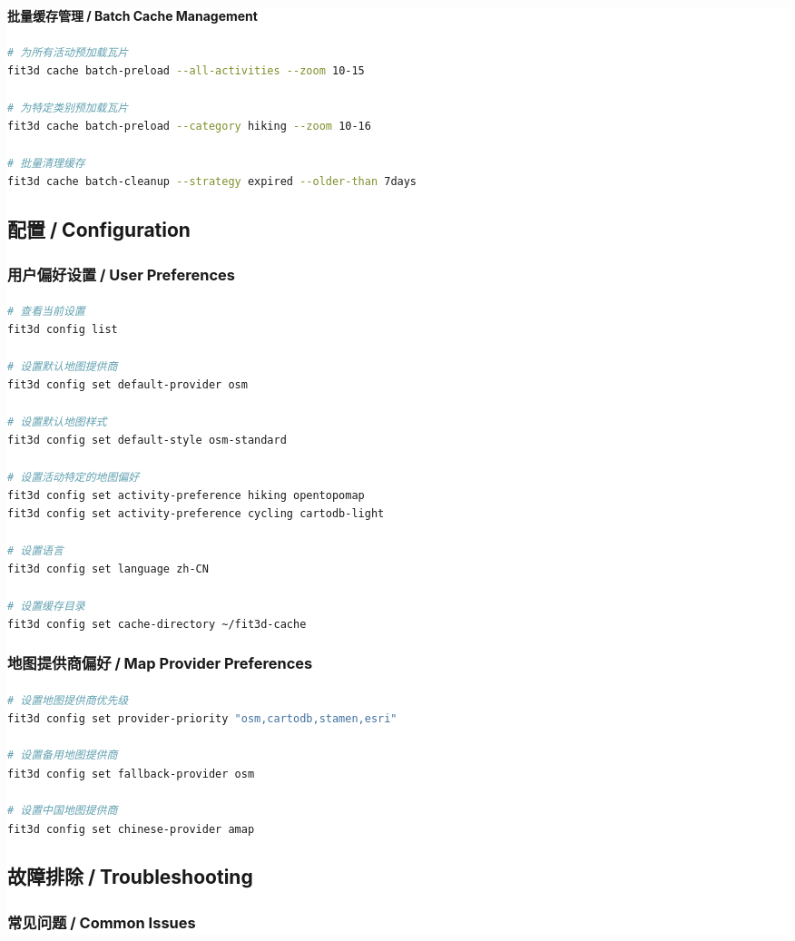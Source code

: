 #### 批量缓存管理 / Batch Cache Management
```bash
# 为所有活动预加载瓦片
fit3d cache batch-preload --all-activities --zoom 10-15

# 为特定类别预加载瓦片
fit3d cache batch-preload --category hiking --zoom 10-16

# 批量清理缓存
fit3d cache batch-cleanup --strategy expired --older-than 7days
```

## 配置 / Configuration

### 用户偏好设置 / User Preferences
```bash
# 查看当前设置
fit3d config list

# 设置默认地图提供商
fit3d config set default-provider osm

# 设置默认地图样式
fit3d config set default-style osm-standard

# 设置活动特定的地图偏好
fit3d config set activity-preference hiking opentopomap
fit3d config set activity-preference cycling cartodb-light

# 设置语言
fit3d config set language zh-CN

# 设置缓存目录
fit3d config set cache-directory ~/fit3d-cache
```

### 地图提供商偏好 / Map Provider Preferences
```bash
# 设置地图提供商优先级
fit3d config set provider-priority "osm,cartodb,stamen,esri"

# 设置备用地图提供商
fit3d config set fallback-provider osm

# 设置中国地图提供商
fit3d config set chinese-provider amap
```

## 故障排除 / Troubleshooting

### 常见问题 / Common Issues
